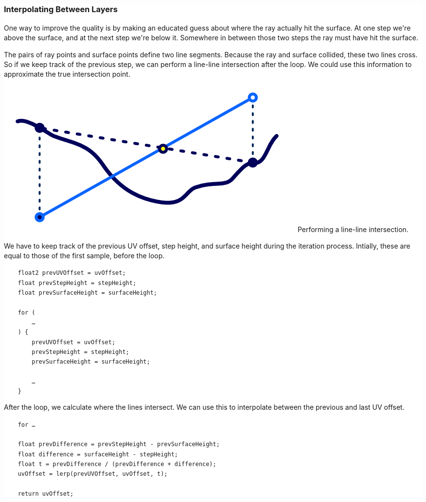 ### Interpolating Between Layers

One way to improve the quality is by making an educated guess  about where the ray actually hit the surface. At one step we're above  the surface, and at the next step we're below it. Somewhere in between  those two steps the ray must have hit the surface.

The pairs of ray points and surface points define two line  segments. Because the ray and surface collided, these two lines cross.  So if we keep track of the previous step, we can perform a line-line  intersection after the loop. We could use this information to  approximate the true intersection point.

 							
![img](Parallax.assets/line-line-intersection.png) 							Performing a line-line intersection. 						

We have to keep track of the previous UV offset, step height,  and surface height during the iteration process. Intially, these are  equal to those of the first sample, before the loop.

```
	float2 prevUVOffset = uvOffset;
	float prevStepHeight = stepHeight;
	float prevSurfaceHeight = surfaceHeight;

	for (
		…
	) {
		prevUVOffset = uvOffset;
		prevStepHeight = stepHeight;
		prevSurfaceHeight = surfaceHeight;
		
		…
	}
```

After the loop, we calculate where the lines intersect. We can use this to interpolate between the previous and last UV offset.

```
	for …

	float prevDifference = prevStepHeight - prevSurfaceHeight;
	float difference = surfaceHeight - stepHeight;
	float t = prevDifference / (prevDifference + difference);
	uvOffset = lerp(prevUVOffset, uvOffset, t);

	return uvOffset;
```
